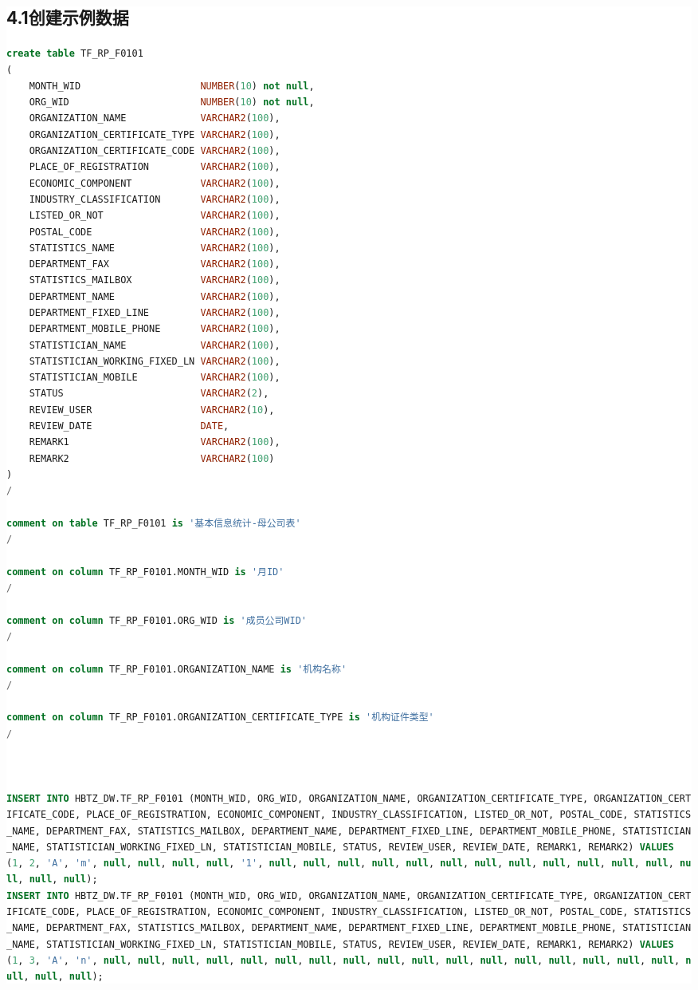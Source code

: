 ## 4.1创建示例数据

```sql
create table TF_RP_F0101
(
    MONTH_WID                     NUMBER(10) not null,
    ORG_WID                       NUMBER(10) not null,
    ORGANIZATION_NAME             VARCHAR2(100),
    ORGANIZATION_CERTIFICATE_TYPE VARCHAR2(100),
    ORGANIZATION_CERTIFICATE_CODE VARCHAR2(100),
    PLACE_OF_REGISTRATION         VARCHAR2(100),
    ECONOMIC_COMPONENT            VARCHAR2(100),
    INDUSTRY_CLASSIFICATION       VARCHAR2(100),
    LISTED_OR_NOT                 VARCHAR2(100),
    POSTAL_CODE                   VARCHAR2(100),
    STATISTICS_NAME               VARCHAR2(100),
    DEPARTMENT_FAX                VARCHAR2(100),
    STATISTICS_MAILBOX            VARCHAR2(100),
    DEPARTMENT_NAME               VARCHAR2(100),
    DEPARTMENT_FIXED_LINE         VARCHAR2(100),
    DEPARTMENT_MOBILE_PHONE       VARCHAR2(100),
    STATISTICIAN_NAME             VARCHAR2(100),
    STATISTICIAN_WORKING_FIXED_LN VARCHAR2(100),
    STATISTICIAN_MOBILE           VARCHAR2(100),
    STATUS                        VARCHAR2(2),
    REVIEW_USER                   VARCHAR2(10),
    REVIEW_DATE                   DATE,
    REMARK1                       VARCHAR2(100),
    REMARK2                       VARCHAR2(100)
)
/

comment on table TF_RP_F0101 is '基本信息统计-母公司表'
/

comment on column TF_RP_F0101.MONTH_WID is '月ID'
/

comment on column TF_RP_F0101.ORG_WID is '成员公司WID'
/

comment on column TF_RP_F0101.ORGANIZATION_NAME is '机构名称'
/

comment on column TF_RP_F0101.ORGANIZATION_CERTIFICATE_TYPE is '机构证件类型'
/



INSERT INTO HBTZ_DW.TF_RP_F0101 (MONTH_WID, ORG_WID, ORGANIZATION_NAME, ORGANIZATION_CERTIFICATE_TYPE, ORGANIZATION_CERTIFICATE_CODE, PLACE_OF_REGISTRATION, ECONOMIC_COMPONENT, INDUSTRY_CLASSIFICATION, LISTED_OR_NOT, POSTAL_CODE, STATISTICS_NAME, DEPARTMENT_FAX, STATISTICS_MAILBOX, DEPARTMENT_NAME, DEPARTMENT_FIXED_LINE, DEPARTMENT_MOBILE_PHONE, STATISTICIAN_NAME, STATISTICIAN_WORKING_FIXED_LN, STATISTICIAN_MOBILE, STATUS, REVIEW_USER, REVIEW_DATE, REMARK1, REMARK2) VALUES (1, 2, 'A', 'm', null, null, null, null, '1', null, null, null, null, null, null, null, null, null, null, null, null, null, null, null);
INSERT INTO HBTZ_DW.TF_RP_F0101 (MONTH_WID, ORG_WID, ORGANIZATION_NAME, ORGANIZATION_CERTIFICATE_TYPE, ORGANIZATION_CERTIFICATE_CODE, PLACE_OF_REGISTRATION, ECONOMIC_COMPONENT, INDUSTRY_CLASSIFICATION, LISTED_OR_NOT, POSTAL_CODE, STATISTICS_NAME, DEPARTMENT_FAX, STATISTICS_MAILBOX, DEPARTMENT_NAME, DEPARTMENT_FIXED_LINE, DEPARTMENT_MOBILE_PHONE, STATISTICIAN_NAME, STATISTICIAN_WORKING_FIXED_LN, STATISTICIAN_MOBILE, STATUS, REVIEW_USER, REVIEW_DATE, REMARK1, REMARK2) VALUES (1, 3, 'A', 'n', null, null, null, null, null, null, null, null, null, null, null, null, null, null, null, null, null, null, null, null);
```